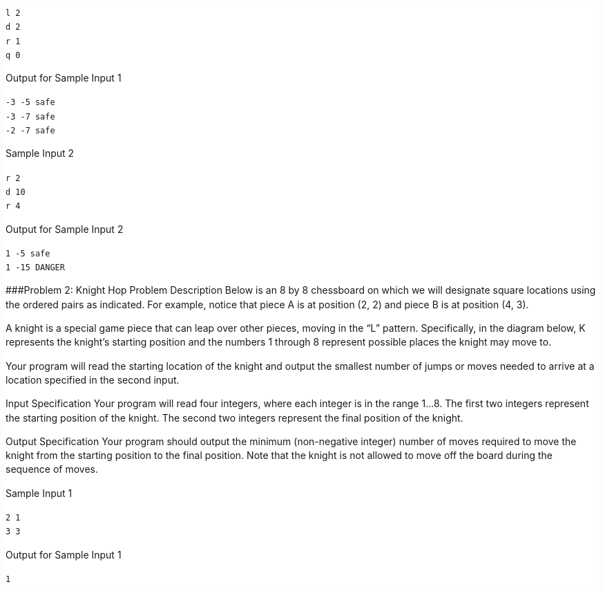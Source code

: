     l 2
    d 2
    r 1
    q 0
Output for Sample Input 1

    -3 -5 safe
    -3 -7 safe
    -2 -7 safe


Sample Input 2

    r 2
    d 10
    r 4
Output for Sample Input 2

    1 -5 safe
    1 -15 DANGER





###Problem 2: Knight Hop
Problem Description
Below is an 8 by 8 chessboard on which we will designate square locations using the ordered pairs as indicated. For example, notice that piece A is at position (2, 2) and piece B is at position (4, 3). 

 




A knight is a special game piece that can leap over other pieces, moving in the “L” pattern. Specifically, in the diagram below, K represents the knight’s starting position and the numbers 1 through 8 represent possible places the knight may move to.

 

Your program will read the starting location of the knight and output the smallest number of jumps or moves needed to arrive at a location specified in the second input.

Input Specification
Your program will read four integers, where each integer is in the range 1…8. The first two integers represent the starting position of the knight. The second two integers represent the final position of the knight.

Output Specification
Your program should output the minimum (non-negative integer) number of moves required to move the knight from the starting position to the final position. Note that the knight is not allowed to move off the board during the sequence of moves.

Sample Input 1

    2 1
    3 3
Output for Sample Input 1

    1
